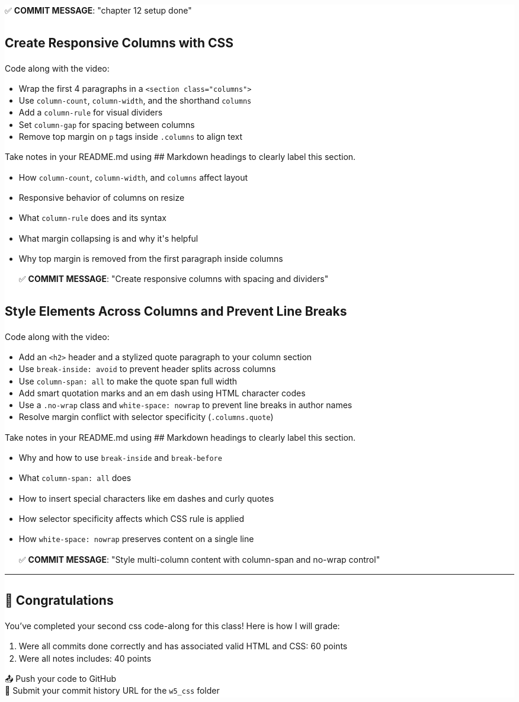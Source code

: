   ✅ **COMMIT MESSAGE**: "chapter 12 setup done"

## Create Responsive Columns with CSS

Code along with the video:
- Wrap the first 4 paragraphs in a `<section class="columns">`
- Use `column-count`, `column-width`, and the shorthand `columns`
- Add a `column-rule` for visual dividers
- Set `column-gap` for spacing between columns
- Remove top margin on `p` tags inside `.columns` to align text

Take notes in your README.md using ## Markdown headings to clearly label this section.
- How `column-count`, `column-width`, and `columns` affect layout
- Responsive behavior of columns on resize
- What `column-rule` does and its syntax
- What margin collapsing is and why it's helpful
- Why top margin is removed from the first paragraph inside columns

  ✅ **COMMIT MESSAGE**: "Create responsive columns with spacing and dividers"


## Style Elements Across Columns and Prevent Line Breaks

Code along with the video:
- Add an `<h2>` header and a stylized quote paragraph to your column section
- Use `break-inside: avoid` to prevent header splits across columns
- Use `column-span: all` to make the quote span full width
- Add smart quotation marks and an em dash using HTML character codes
- Use a `.no-wrap` class and `white-space: nowrap` to prevent line breaks in author names
- Resolve margin conflict with selector specificity (`.columns.quote`)

Take notes in your README.md using ## Markdown headings to clearly label this section.
- Why and how to use `break-inside` and `break-before`
- What `column-span: all` does
- How to insert special characters like em dashes and curly quotes
- How selector specificity affects which CSS rule is applied
- How `white-space: nowrap` preserves content on a single line

  ✅ **COMMIT MESSAGE**: "Style multi-column content with column-span and no-wrap control"

---

## 🎉 Congratulations

You’ve completed your second css code-along for this class!
Here is how I will grade:

1. Were all commits done correctly and has associated valid HTML and CSS: 60 points
2. Were all notes includes: 40 points

📤 Push your code to GitHub  
🔗 Submit your commit history URL for the `w5_css` folder  